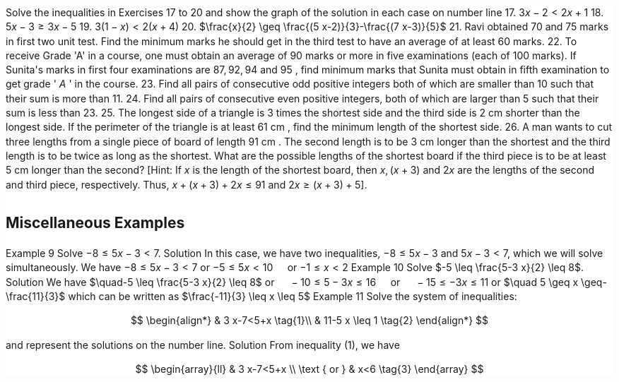 Solve the inequalities in Exercises 17 to 20 and show the graph of the solution in each case on number line
17. $3 x-2<2 x+1$
18. $5 x-3 \geq 3 x-5$
19. $3(1-x)<2(x+4)$
20. $\frac{x}{2} \geq \frac{(5 x-2)}{3}-\frac{(7 x-3)}{5}$
21. Ravi obtained 70 and 75 marks in first two unit test. Find the minimum marks he should get in the third test to have an average of at least 60 marks.
22. To receive Grade 'A' in a course, one must obtain an average of 90 marks or more in five examinations (each of 100 marks). If Sunita's marks in first four examinations are $87,92,94$ and 95 , find minimum marks that Sunita must obtain in fifth examination to get grade ' $A$ ' in the course.
23. Find all pairs of consecutive odd positive integers both of which are smaller than 10 such that their sum is more than 11.
24. Find all pairs of consecutive even positive integers, both of which are larger than 5 such that their sum is less than 23.
25. The longest side of a triangle is 3 times the shortest side and the third side is 2 cm shorter than the longest side. If the perimeter of the triangle is at least 61 cm , find the minimum length of the shortest side.
26. A man wants to cut three lengths from a single piece of board of length 91 cm . The second length is to be 3 cm longer than the shortest and the third length is to be twice as long as the shortest. What are the possible lengths of the shortest board if the third piece is to be at least 5 cm longer than the second?
[Hint: If $x$ is the length of the shortest board, then $x,(x+3)$ and $2 x$ are the lengths of the second and third piece, respectively. Thus, $x+(x+3)+2 x \leq 91$ and $2 x \geq(x+3)+5]$.

## Miscellaneous Examples

Example 9 Solve $-8 \leq 5 x-3<7$.
Solution In this case, we have two inequalities, $-8 \leq 5 x-3$ and $5 x-3<7$, which we will solve simultaneously. We have $-8 \leq 5 x-3<7$
or $-5 \leq 5 x<10 \quad$ or $-1 \leq x<2$
Example 10 Solve $-5 \leq \frac{5-3 x}{2} \leq 8$.
Solution We have $\quad-5 \leq \frac{5-3 x}{2} \leq 8$
or $\quad-10 \leq 5-3 x \leq 16 \quad$ or $\quad-15 \leq-3 x \leq 11$
or $\quad 5 \geq x \geq-\frac{11}{3}$
which can be written as $\frac{-11}{3} \leq x \leq 5$
Example 11 Solve the system of inequalities:

$$
\begin{align*}
& 3 x-7<5+x  \tag{1}\\
& 11-5 x \leq 1 \tag{2}
\end{align*}
$$

and represent the solutions on the number line.
Solution From inequality (1), we have

$$
\begin{array}{ll} 
& 3 x-7<5+x \\
\text { or } & x<6 \tag{3}
\end{array}
$$
